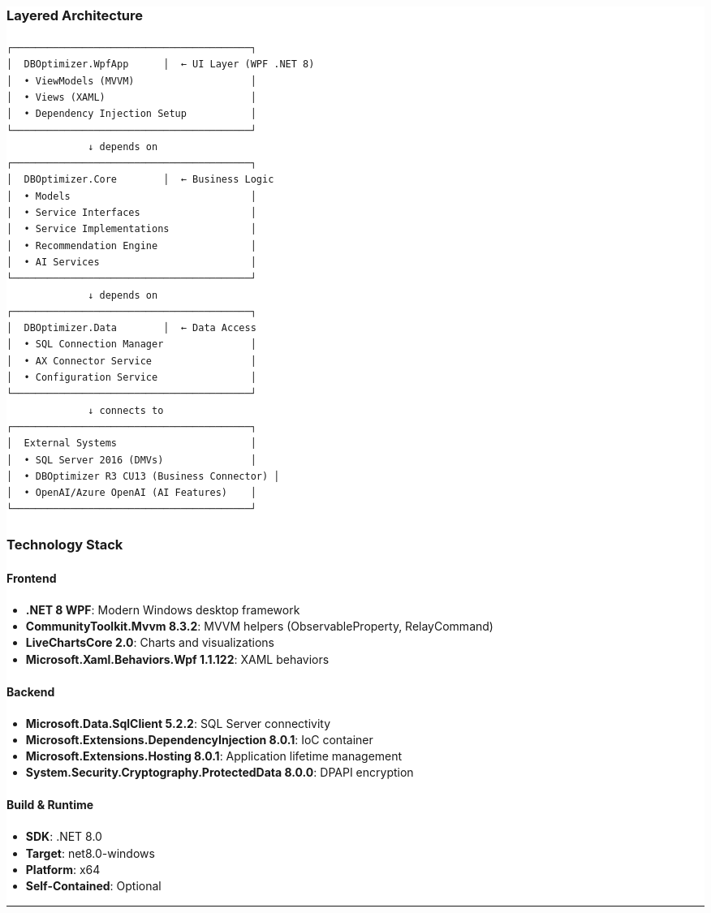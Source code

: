 ### Layered Architecture

```
┌─────────────────────────────────────────┐
│  DBOptimizer.WpfApp      │  ← UI Layer (WPF .NET 8)
│  • ViewModels (MVVM)                    │
│  • Views (XAML)                         │
│  • Dependency Injection Setup           │
└─────────────────────────────────────────┘
              ↓ depends on
┌─────────────────────────────────────────┐
│  DBOptimizer.Core        │  ← Business Logic
│  • Models                               │
│  • Service Interfaces                   │
│  • Service Implementations              │
│  • Recommendation Engine                │
│  • AI Services                          │
└─────────────────────────────────────────┘
              ↓ depends on
┌─────────────────────────────────────────┐
│  DBOptimizer.Data        │  ← Data Access
│  • SQL Connection Manager               │
│  • AX Connector Service                 │
│  • Configuration Service                │
└─────────────────────────────────────────┘
              ↓ connects to
┌─────────────────────────────────────────┐
│  External Systems                       │
│  • SQL Server 2016 (DMVs)               │
│  • DBOptimizer R3 CU13 (Business Connector) │
│  • OpenAI/Azure OpenAI (AI Features)    │
└─────────────────────────────────────────┘
```

### Technology Stack

#### Frontend
- **.NET 8 WPF**: Modern Windows desktop framework
- **CommunityToolkit.Mvvm 8.3.2**: MVVM helpers (ObservableProperty, RelayCommand)
- **LiveChartsCore 2.0**: Charts and visualizations
- **Microsoft.Xaml.Behaviors.Wpf 1.1.122**: XAML behaviors

#### Backend
- **Microsoft.Data.SqlClient 5.2.2**: SQL Server connectivity
- **Microsoft.Extensions.DependencyInjection 8.0.1**: IoC container
- **Microsoft.Extensions.Hosting 8.0.1**: Application lifetime management
- **System.Security.Cryptography.ProtectedData 8.0.0**: DPAPI encryption

#### Build & Runtime
- **SDK**: .NET 8.0
- **Target**: net8.0-windows
- **Platform**: x64
- **Self-Contained**: Optional

---